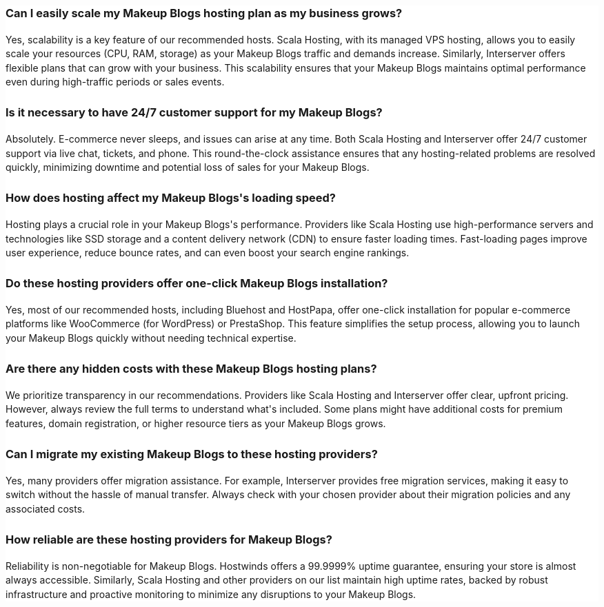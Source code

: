 ### Can I easily scale my Makeup Blogs hosting plan as my business grows? 
Yes, scalability is a key feature of our recommended hosts. Scala Hosting, with its managed VPS hosting, allows you to easily scale your resources (CPU, RAM, storage) as your Makeup Blogs traffic and demands increase. Similarly, Interserver offers flexible plans that can grow with your business. This scalability ensures that your Makeup Blogs maintains optimal performance even during high-traffic periods or sales events.

### Is it necessary to have 24/7 customer support for my Makeup Blogs? 
Absolutely. E-commerce never sleeps, and issues can arise at any time. Both Scala Hosting and Interserver offer 24/7 customer support via live chat, tickets, and phone. This round-the-clock assistance ensures that any hosting-related problems are resolved quickly, minimizing downtime and potential loss of sales for your Makeup Blogs.

### How does hosting affect my Makeup Blogs's loading speed? 
Hosting plays a crucial role in your Makeup Blogs's performance. Providers like Scala Hosting use high-performance servers and technologies like SSD storage and a content delivery network (CDN) to ensure faster loading times. Fast-loading pages improve user experience, reduce bounce rates, and can even boost your search engine rankings.

### Do these hosting providers offer one-click Makeup Blogs installation? 
Yes, most of our recommended hosts, including Bluehost and HostPapa, offer one-click installation for popular e-commerce platforms like WooCommerce (for WordPress) or PrestaShop. This feature simplifies the setup process, allowing you to launch your Makeup Blogs quickly without needing technical expertise.

### Are there any hidden costs with these Makeup Blogs hosting plans? 
We prioritize transparency in our recommendations. Providers like Scala Hosting and Interserver offer clear, upfront pricing. However, always review the full terms to understand what's included. Some plans might have additional costs for premium features, domain registration, or higher resource tiers as your Makeup Blogs grows.

### Can I migrate my existing Makeup Blogs to these hosting providers? 
Yes, many providers offer migration assistance. For example, Interserver provides free migration services, making it easy to switch without the hassle of manual transfer. Always check with your chosen provider about their migration policies and any associated costs.

### How reliable are these hosting providers for Makeup Blogs? 
Reliability is non-negotiable for Makeup Blogs. Hostwinds offers a 99.9999% uptime guarantee, ensuring your store is almost always accessible. Similarly, Scala Hosting and other providers on our list maintain high uptime rates, backed by robust infrastructure and proactive monitoring to minimize any disruptions to your Makeup Blogs.
